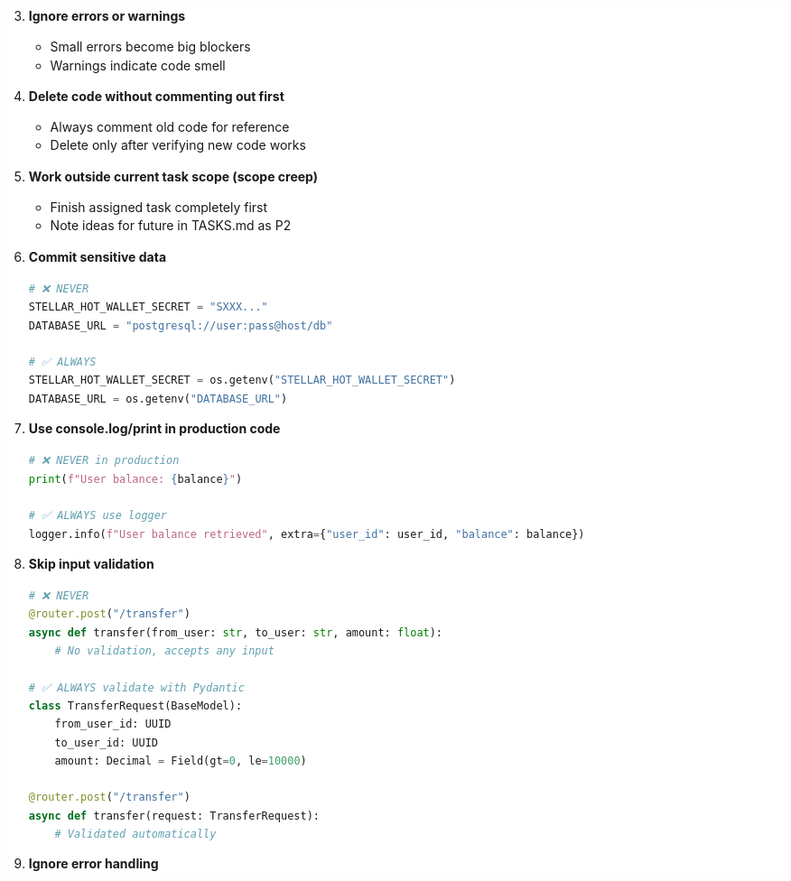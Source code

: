 3. **Ignore errors or warnings**

   - Small errors become big blockers
   - Warnings indicate code smell

4. **Delete code without commenting out first**

   - Always comment old code for reference
   - Delete only after verifying new code works

5. **Work outside current task scope (scope creep)**

   - Finish assigned task completely first
   - Note ideas for future in TASKS.md as P2

6. **Commit sensitive data**

   ```python
   # ❌ NEVER
   STELLAR_HOT_WALLET_SECRET = "SXXX..."
   DATABASE_URL = "postgresql://user:pass@host/db"

   # ✅ ALWAYS
   STELLAR_HOT_WALLET_SECRET = os.getenv("STELLAR_HOT_WALLET_SECRET")
   DATABASE_URL = os.getenv("DATABASE_URL")
   ```

7. **Use console.log/print in production code**

   ```python
   # ❌ NEVER in production
   print(f"User balance: {balance}")

   # ✅ ALWAYS use logger
   logger.info(f"User balance retrieved", extra={"user_id": user_id, "balance": balance})
   ```

8. **Skip input validation**

   ```python
   # ❌ NEVER
   @router.post("/transfer")
   async def transfer(from_user: str, to_user: str, amount: float):
       # No validation, accepts any input

   # ✅ ALWAYS validate with Pydantic
   class TransferRequest(BaseModel):
       from_user_id: UUID
       to_user_id: UUID
       amount: Decimal = Field(gt=0, le=10000)

   @router.post("/transfer")
   async def transfer(request: TransferRequest):
       # Validated automatically
   ```

9. **Ignore error handling**
